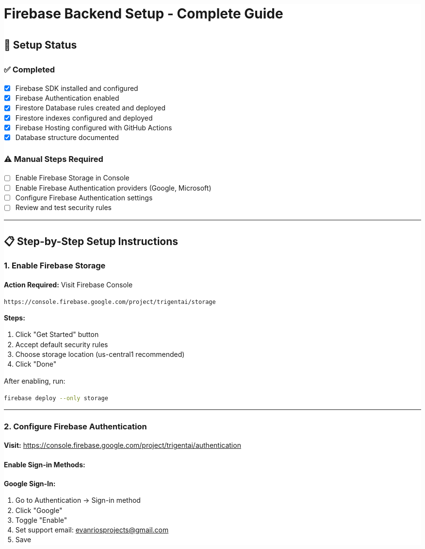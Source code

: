 # Firebase Backend Setup - Complete Guide

## 🎯 Setup Status

### ✅ Completed
- [x] Firebase SDK installed and configured
- [x] Firebase Authentication enabled
- [x] Firestore Database rules created and deployed
- [x] Firestore indexes configured and deployed
- [x] Firebase Hosting configured with GitHub Actions
- [x] Database structure documented

### ⚠️ Manual Steps Required
- [ ] Enable Firebase Storage in Console
- [ ] Enable Firebase Authentication providers (Google, Microsoft)
- [ ] Configure Firebase Authentication settings
- [ ] Review and test security rules

---

## 📋 Step-by-Step Setup Instructions

### 1. Enable Firebase Storage

**Action Required:** Visit Firebase Console
```
https://console.firebase.google.com/project/trigentai/storage
```

**Steps:**
1. Click "Get Started" button
2. Accept default security rules
3. Choose storage location (us-central1 recommended)
4. Click "Done"

After enabling, run:
```bash
firebase deploy --only storage
```

---

### 2. Configure Firebase Authentication

**Visit:** https://console.firebase.google.com/project/trigentai/authentication

#### Enable Sign-in Methods:

**Google Sign-In:**
1. Go to Authentication → Sign-in method
2. Click "Google"
3. Toggle "Enable"
4. Set support email: evanriosprojects@gmail.com
5. Save
